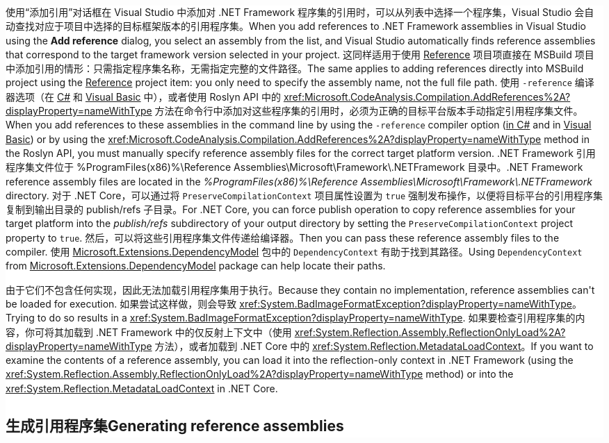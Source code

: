 <span data-ttu-id="4f3bc-130">使用“添加引用”对话框在 Visual Studio 中添加对 .NET Framework 程序集的引用时，可以从列表中选择一个程序集，Visual Studio 会自动查找对应于项目中选择的目标框架版本的引用程序集。</span><span class="sxs-lookup"><span data-stu-id="4f3bc-130">When you add references to .NET Framework assemblies in Visual Studio using the **Add reference** dialog, you select an assembly from the list, and Visual Studio automatically finds reference assemblies that correspond to the target framework version selected in your project.</span></span> <span data-ttu-id="4f3bc-131">这同样适用于使用 [Reference](/visualstudio/msbuild/common-msbuild-project-items#reference) 项目项直接在 MSBuild 项目中添加引用的情形：只需指定程序集名称，无需指定完整的文件路径。</span><span class="sxs-lookup"><span data-stu-id="4f3bc-131">The same applies to adding references directly into MSBuild project using the  [Reference](/visualstudio/msbuild/common-msbuild-project-items#reference) project item: you only need to specify the assembly name, not the full file path.</span></span> <span data-ttu-id="4f3bc-132">使用 `-reference` 编译器选项（在 [C#](../../csharp/language-reference/compiler-options/reference-compiler-option.md) 和 [Visual Basic](../../visual-basic/reference/command-line-compiler/reference.md) 中），或者使用 Roslyn API 中的 <xref:Microsoft.CodeAnalysis.Compilation.AddReferences%2A?displayProperty=nameWithType> 方法在命令行中添加对这些程序集的引用时，必须为正确的目标平台版本手动指定引用程序集文件。</span><span class="sxs-lookup"><span data-stu-id="4f3bc-132">When you add references to these assemblies in the command line by using the `-reference` compiler option ([in C#](../../csharp/language-reference/compiler-options/reference-compiler-option.md) and in [Visual Basic](../../visual-basic/reference/command-line-compiler/reference.md)) or by using the <xref:Microsoft.CodeAnalysis.Compilation.AddReferences%2A?displayProperty=nameWithType> method in the Roslyn API, you must manually specify reference assembly files for the correct target platform version.</span></span> <span data-ttu-id="4f3bc-133">.NET Framework 引用程序集文件位于 %ProgramFiles(x86)%\\Reference Assemblies\\Microsoft\\Framework\\.NETFramework 目录中。</span><span class="sxs-lookup"><span data-stu-id="4f3bc-133">.NET Framework reference assembly files are located in the *%ProgramFiles(x86)%\\Reference Assemblies\\Microsoft\\Framework\\.NETFramework* directory.</span></span> <span data-ttu-id="4f3bc-134">对于 .NET Core，可以通过将 `PreserveCompilationContext` 项目属性设置为 `true` 强制发布操作，以便将目标平台的引用程序集复制到输出目录的 publish/refs 子目录。</span><span class="sxs-lookup"><span data-stu-id="4f3bc-134">For .NET Core, you can force publish operation to copy reference assemblies for your target platform into the *publish/refs* subdirectory of your output directory by setting the `PreserveCompilationContext` project property to `true`.</span></span> <span data-ttu-id="4f3bc-135">然后，可以将这些引用程序集文件传递给编译器。</span><span class="sxs-lookup"><span data-stu-id="4f3bc-135">Then you can pass these reference assembly files to the compiler.</span></span> <span data-ttu-id="4f3bc-136">使用 [Microsoft.Extensions.DependencyModel](https://www.nuget.org/packages/Microsoft.Extensions.DependencyModel/) 包中的 `DependencyContext` 有助于找到其路径。</span><span class="sxs-lookup"><span data-stu-id="4f3bc-136">Using `DependencyContext` from [Microsoft.Extensions.DependencyModel](https://www.nuget.org/packages/Microsoft.Extensions.DependencyModel/) package can help locate their paths.</span></span>

<span data-ttu-id="4f3bc-137">由于它们不包含任何实现，因此无法加载引用程序集用于执行。</span><span class="sxs-lookup"><span data-stu-id="4f3bc-137">Because they contain no implementation, reference assemblies can't be loaded for execution.</span></span> <span data-ttu-id="4f3bc-138">如果尝试这样做，则会导致 <xref:System.BadImageFormatException?displayProperty=nameWithType>。</span><span class="sxs-lookup"><span data-stu-id="4f3bc-138">Trying to do so results in a <xref:System.BadImageFormatException?displayProperty=nameWithType>.</span></span> <span data-ttu-id="4f3bc-139">如果要检查引用程序集的内容，你可将其加载到 .NET Framework 中的仅反射上下文中（使用 <xref:System.Reflection.Assembly.ReflectionOnlyLoad%2A?displayProperty=nameWithType> 方法），或者加载到 .NET Core 中的 <xref:System.Reflection.MetadataLoadContext>。</span><span class="sxs-lookup"><span data-stu-id="4f3bc-139">If you want to examine the contents of a reference assembly, you can load it into the reflection-only context in .NET Framework (using the <xref:System.Reflection.Assembly.ReflectionOnlyLoad%2A?displayProperty=nameWithType> method) or into the <xref:System.Reflection.MetadataLoadContext> in .NET Core.</span></span>

## <a name="generating-reference-assemblies"></a><span data-ttu-id="4f3bc-140">生成引用程序集</span><span class="sxs-lookup"><span data-stu-id="4f3bc-140">Generating reference assemblies</span></span>
